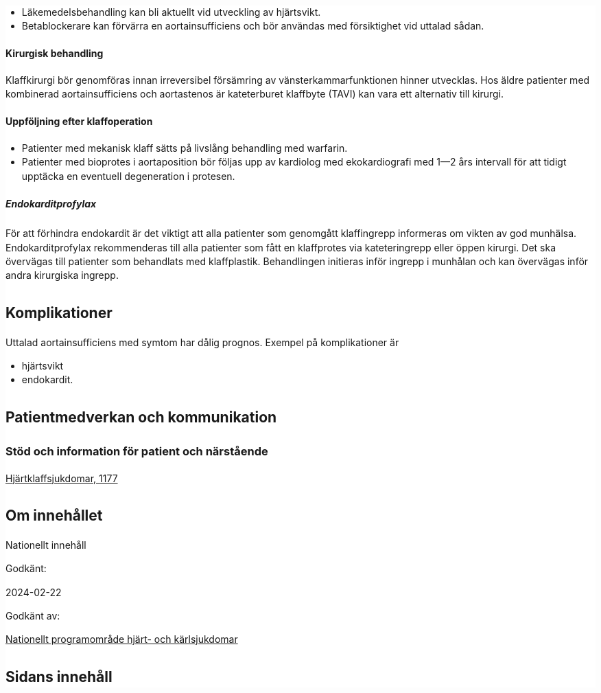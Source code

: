 *   Läkemedelsbehandling kan bli aktuellt vid utveckling av hjärtsvikt.
*   Betablockerare kan förvärra en aortainsufficiens och bör användas med försiktighet vid uttalad sådan.

#### Kirurgisk behandling

Klaffkirurgi bör genomföras innan irreversibel försämring av vänsterkammarfunktionen hinner utvecklas. Hos äldre patienter med kombinerad aortainsufficiens och aortastenos är kateterburet klaffbyte (TAVI) kan vara ett alternativ till kirurgi.

#### Uppföljning efter klaffoperation

*   Patienter med mekanisk klaff sätts på livslång behandling med warfarin.
*   Patienter med bioprotes i aortaposition bör följas upp av kardiolog med ekokardiografi med 1—2 års intervall för att tidigt upptäcka en eventuell degeneration i protesen. 

##### Endokarditprofylax

För att förhindra endokardit är det viktigt att alla patienter som genomgått klaffingrepp informeras om vikten av god munhälsa. Endokarditprofylax rekommenderas till alla patienter som fått en klaffprotes via kateteringrepp eller öppen kirurgi. Det ska övervägas till patienter som behandlats med klaffplastik. Behandlingen initieras inför ingrepp i munhålan och kan övervägas inför andra kirurgiska ingrepp.

Komplikationer
--------------

Uttalad aortainsufficiens med symtom har dålig prognos. Exempel på komplikationer är

*   hjärtsvikt
*   endokardit.

Patientmedverkan och kommunikation
----------------------------------

### Stöd och information för patient och närstående

[Hjärtklaffsjukdomar, 1177](https://www.1177.se/sjukdomar--besvar/hjarta-och-blodkarl/hjartbesvar-och-hjartfel/hjartklaffsjukdomar/)

Om innehållet
-------------

Nationellt innehåll

Godkänt:

2024-02-22

Godkänt av:

[Nationellt programområde hjärt- och kärlsjukdomar](https://kunskapsstyrningvard.se/kunskapsstyrningvard/programomradenochsamverkansgrupper/nationellaprogramomraden/npohjartochkarlsjukdomar.56430.html)

Sidans innehåll
---------------
